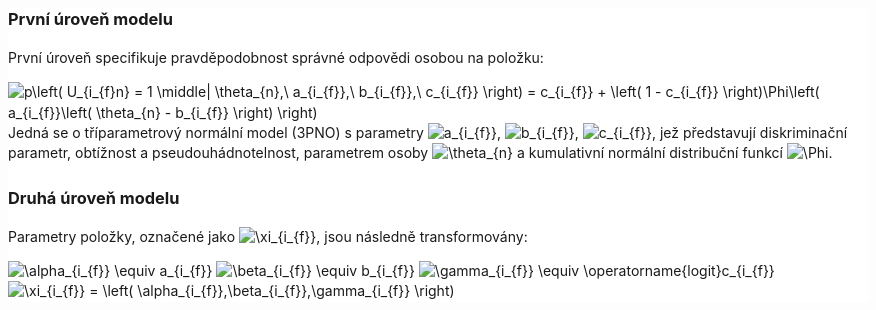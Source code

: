 ### První úroveň modelu

První úroveň specifikuje pravděpodobnost správné odpovědi osobou na
položku:

![p\\left( U\_{i\_{f}n} = 1 \\middle| \\theta\_{n},\\ a\_{i\_{f}},\\
b\_{i\_{f}},\\ c\_{i\_{f}} \\right) = c\_{i\_{f}} + \\left( 1 -
c\_{i\_{f}} \\right)\\Phi\\left( a\_{i\_{f}}\\left( \\theta\_{n} -
b\_{i\_{f}} \\right)
\\right)](http://chart.apis.google.com/chart?cht=tx&chl=p%5Cleft%28%20U_%7Bi_%7Bf%7Dn%7D%20%3D%201%20%5Cmiddle%7C%20%5Ctheta_%7Bn%7D%2C%5C%20a_%7Bi_%7Bf%7D%7D%2C%5C%20b_%7Bi_%7Bf%7D%7D%2C%5C%20c_%7Bi_%7Bf%7D%7D%20%5Cright%29%20%3D%20c_%7Bi_%7Bf%7D%7D%20%2B%20%5Cleft%28%201%20-%20c_%7Bi_%7Bf%7D%7D%20%5Cright%29%5CPhi%5Cleft%28%20a_%7Bi_%7Bf%7D%7D%5Cleft%28%20%5Ctheta_%7Bn%7D%20-%20b_%7Bi_%7Bf%7D%7D%20%5Cright%29%20%5Cright%29 "p\left( U_{i_{f}n} = 1 \middle| \theta_{n}, a_{i_{f}}, b_{i_{f}}, c_{i_{f}} \right) = c_{i_{f}} + \left( 1 - c_{i_{f}} \right)\Phi\left( a_{i_{f}}\left( \theta_{n} - b_{i_{f}} \right) \right)")
Jedná se o tříparametrový normální model (3PNO) s parametry
![a\_{i\_{f}}](http://chart.apis.google.com/chart?cht=tx&chl=a_%7Bi_%7Bf%7D%7D "a_{i_{f}}"),
![b\_{i\_{f}}](http://chart.apis.google.com/chart?cht=tx&chl=b_%7Bi_%7Bf%7D%7D "b_{i_{f}}"),
![c\_{i\_{f}}](http://chart.apis.google.com/chart?cht=tx&chl=c_%7Bi_%7Bf%7D%7D "c_{i_{f}}"),
jež představují diskriminační parametr, obtížnost a pseudouhádnotelnost,
parametrem osoby
![\\theta\_{n}](http://chart.apis.google.com/chart?cht=tx&chl=%5Ctheta_%7Bn%7D "\theta_{n}")
a kumulativní normální distribuční funkcí
![\\Phi](http://chart.apis.google.com/chart?cht=tx&chl=%5CPhi "\Phi").

### Druhá úroveň modelu

Parametry položky, označené jako
![\\xi\_{i\_{f}}](http://chart.apis.google.com/chart?cht=tx&chl=%5Cxi_%7Bi_%7Bf%7D%7D "\xi_{i_{f}}"),
jsou následně transformovány:

![\\alpha\_{i\_{f}} \\equiv
a\_{i\_{f}}](http://chart.apis.google.com/chart?cht=tx&chl=%5Calpha_%7Bi_%7Bf%7D%7D%20%5Cequiv%20a_%7Bi_%7Bf%7D%7D "\alpha_{i_{f}} \equiv a_{i_{f}}")
![\\beta\_{i\_{f}} \\equiv
b\_{i\_{f}}](http://chart.apis.google.com/chart?cht=tx&chl=%5Cbeta_%7Bi_%7Bf%7D%7D%20%5Cequiv%20b_%7Bi_%7Bf%7D%7D "\beta_{i_{f}} \equiv b_{i_{f}}")
![\\gamma\_{i\_{f}} \\equiv
\\operatorname{logit}c\_{i\_{f}}](http://chart.apis.google.com/chart?cht=tx&chl=%5Cgamma_%7Bi_%7Bf%7D%7D%20%5Cequiv%20%5Coperatorname%7Blogit%7Dc_%7Bi_%7Bf%7D%7D "\gamma_{i_{f}} \equiv \operatorname{logit}c_{i_{f}}")
![\\xi\_{i\_{f}} = \\left(
\\alpha\_{i\_{f}},\\beta\_{i\_{f}},\\gamma\_{i\_{f}}
\\right)](http://chart.apis.google.com/chart?cht=tx&chl=%5Cxi_%7Bi_%7Bf%7D%7D%20%3D%20%5Cleft%28%20%5Calpha_%7Bi_%7Bf%7D%7D%2C%5Cbeta_%7Bi_%7Bf%7D%7D%2C%5Cgamma_%7Bi_%7Bf%7D%7D%20%5Cright%29 "\xi_{i_{f}} = \left( \alpha_{i_{f}},\beta_{i_{f}},\gamma_{i_{f}} \right)")
